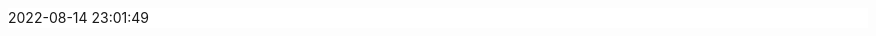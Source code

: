   <div class="_10o3OAxT_0">
    
  </div>
  <div class="_3klNVc4Z_0">
    <div class="_3Hkula0k_0">2022-08-14 23:01:49</div>
  </div>
</div>
</div>
</li>
</ul>